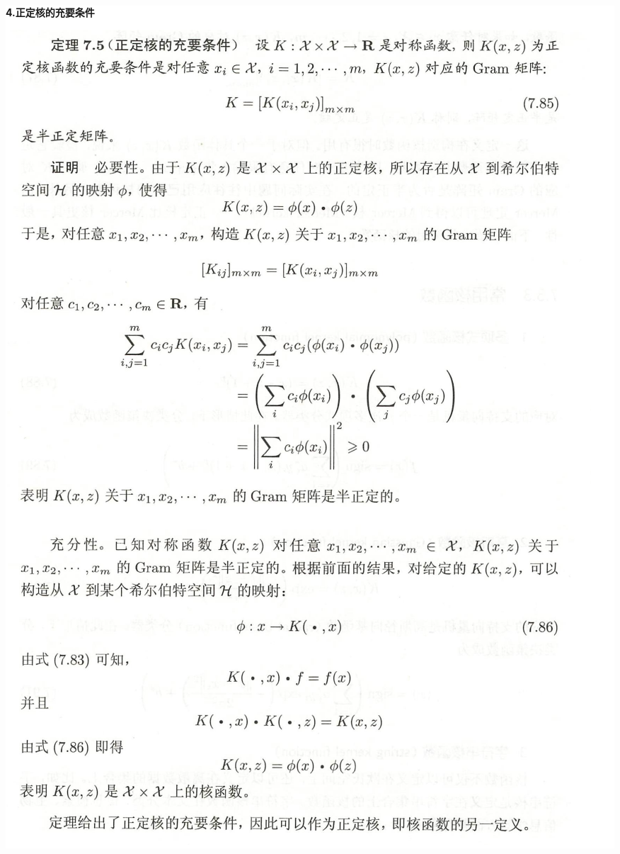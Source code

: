 **4.正定核的充要条件**

![image-20211002201804921](img/image-20211002201804921.png)

![image-20211002201813968](img/image-20211002201813968.png)
